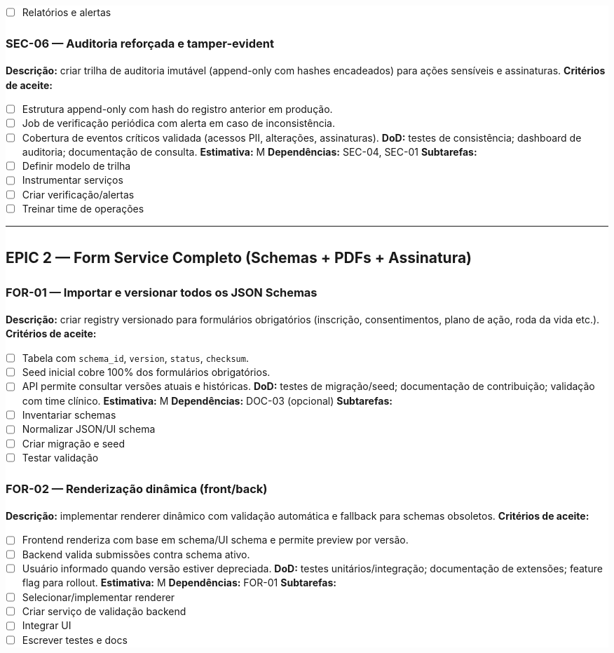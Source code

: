 - [ ] Relatórios e alertas

### SEC-06 — Auditoria reforçada e tamper-evident
**Descrição:** criar trilha de auditoria imutável (append-only com hashes encadeados) para ações sensíveis e assinaturas.
**Critérios de aceite:**
- [ ] Estrutura append-only com hash do registro anterior em produção.
- [ ] Job de verificação periódica com alerta em caso de inconsistência.
- [ ] Cobertura de eventos críticos validada (acessos PII, alterações, assinaturas).
**DoD:** testes de consistência; dashboard de auditoria; documentação de consulta.
**Estimativa:** M
**Dependências:** SEC-04, SEC-01
**Subtarefas:**
- [ ] Definir modelo de trilha
- [ ] Instrumentar serviços
- [ ] Criar verificação/alertas
- [ ] Treinar time de operações

---

## EPIC 2 — Form Service Completo (Schemas + PDFs + Assinatura)

### FOR-01 — Importar e versionar todos os JSON Schemas
**Descrição:** criar registry versionado para formulários obrigatórios (inscrição, consentimentos, plano de ação, roda da vida etc.).
**Critérios de aceite:**
- [ ] Tabela com `schema_id`, `version`, `status`, `checksum`.
- [ ] Seed inicial cobre 100% dos formulários obrigatórios.
- [ ] API permite consultar versões atuais e históricas.
**DoD:** testes de migração/seed; documentação de contribuição; validação com time clínico.
**Estimativa:** M
**Dependências:** DOC-03 (opcional)
**Subtarefas:**
- [ ] Inventariar schemas
- [ ] Normalizar JSON/UI schema
- [ ] Criar migração e seed
- [ ] Testar validação

### FOR-02 — Renderização dinâmica (front/back)
**Descrição:** implementar renderer dinâmico com validação automática e fallback para schemas obsoletos.
**Critérios de aceite:**
- [ ] Frontend renderiza com base em schema/UI schema e permite preview por versão.
- [ ] Backend valida submissões contra schema ativo.
- [ ] Usuário informado quando versão estiver depreciada.
**DoD:** testes unitários/integração; documentação de extensões; feature flag para rollout.
**Estimativa:** M
**Dependências:** FOR-01
**Subtarefas:**
- [ ] Selecionar/implementar renderer
- [ ] Criar serviço de validação backend
- [ ] Integrar UI
- [ ] Escrever testes e docs

